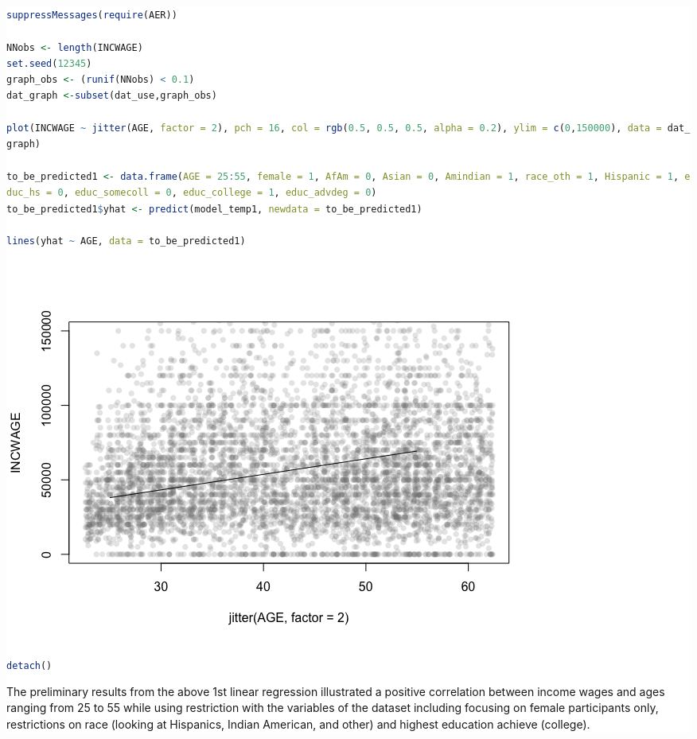 ``` r
suppressMessages(require(AER))

NNobs <- length(INCWAGE)
set.seed(12345)
graph_obs <- (runif(NNobs) < 0.1)
dat_graph <-subset(dat_use,graph_obs)  

plot(INCWAGE ~ jitter(AGE, factor = 2), pch = 16, col = rgb(0.5, 0.5, 0.5, alpha = 0.2), ylim = c(0,150000), data = dat_graph)

to_be_predicted1 <- data.frame(AGE = 25:55, female = 1, AfAm = 0, Asian = 0, Amindian = 1, race_oth = 1, Hispanic = 1, educ_hs = 0, educ_somecoll = 0, educ_college = 1, educ_advdeg = 0)
to_be_predicted1$yhat <- predict(model_temp1, newdata = to_be_predicted1)

lines(yhat ~ AGE, data = to_be_predicted1)
```

![](unnamed-chunk-1-1.png)

``` r
detach()
```

The preliminary results from the above 1st linear regression illustrated
a positive correlation between income wages and ages ranging from 25 to
55 while using restriction with the variables of the dataset including
focusing on female participants only, restrictions on race (looking at
Hispanics, Indian American, and other) and highest education achieve
(college).
